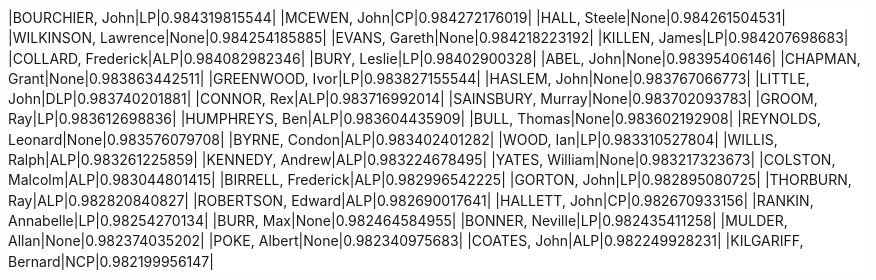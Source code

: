 |BOURCHIER, John|LP|0.984319815544|
|MCEWEN, John|CP|0.984272176019|
|HALL, Steele|None|0.984261504531|
|WILKINSON, Lawrence|None|0.984254185885|
|EVANS, Gareth|None|0.984218223192|
|KILLEN, James|LP|0.984207698683|
|COLLARD, Frederick|ALP|0.984082982346|
|BURY, Leslie|LP|0.98402900328|
|ABEL, John|None|0.98395406146|
|CHAPMAN, Grant|None|0.983863442511|
|GREENWOOD, Ivor|LP|0.983827155544|
|HASLEM, John|None|0.983767066773|
|LITTLE, John|DLP|0.983740201881|
|CONNOR, Rex|ALP|0.983716992014|
|SAINSBURY, Murray|None|0.983702093783|
|GROOM, Ray|LP|0.983612698836|
|HUMPHREYS, Ben|ALP|0.983604435909|
|BULL, Thomas|None|0.983602192908|
|REYNOLDS, Leonard|None|0.983576079708|
|BYRNE, Condon|ALP|0.983402401282|
|WOOD, Ian|LP|0.983310527804|
|WILLIS, Ralph|ALP|0.983261225859|
|KENNEDY, Andrew|ALP|0.983224678495|
|YATES, William|None|0.983217323673|
|COLSTON, Malcolm|ALP|0.983044801415|
|BIRRELL, Frederick|ALP|0.982996542225|
|GORTON, John|LP|0.982895080725|
|THORBURN, Ray|ALP|0.982820840827|
|ROBERTSON, Edward|ALP|0.982690017641|
|HALLETT, John|CP|0.982670933156|
|RANKIN, Annabelle|LP|0.98254270134|
|BURR, Max|None|0.982464584955|
|BONNER, Neville|LP|0.982435411258|
|MULDER, Allan|None|0.982374035202|
|POKE, Albert|None|0.982340975683|
|COATES, John|ALP|0.982249928231|
|KILGARIFF, Bernard|NCP|0.982199956147|